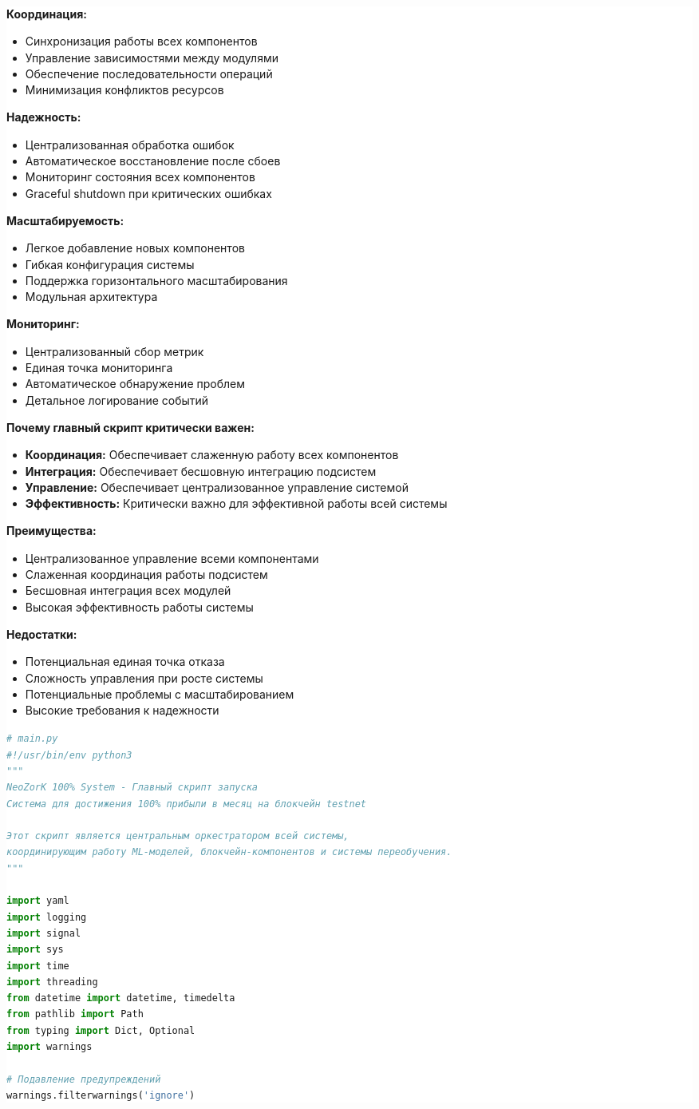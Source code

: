 **Координация:**
- Синхронизация работы всех компонентов
- Управление зависимостями между модулями
- Обеспечение последовательности операций
- Минимизация конфликтов ресурсов

**Надежность:**
- Централизованная обработка ошибок
- Автоматическое восстановление после сбоев
- Мониторинг состояния всех компонентов
- Graceful shutdown при критических ошибках

**Масштабируемость:**
- Легкое добавление новых компонентов
- Гибкая конфигурация системы
- Поддержка горизонтального масштабирования
- Модульная архитектура

**Мониторинг:**
- Централизованный сбор метрик
- Единая точка мониторинга
- Автоматическое обнаружение проблем
- Детальное логирование событий

**Почему главный скрипт критически важен:**
- **Координация:** Обеспечивает слаженную работу всех компонентов
- **Интеграция:** Обеспечивает бесшовную интеграцию подсистем
- **Управление:** Обеспечивает централизованное управление системой
- **Эффективность:** Критически важно для эффективной работы всей системы

**Преимущества:**
- Централизованное управление всеми компонентами
- Слаженная координация работы подсистем
- Бесшовная интеграция всех модулей
- Высокая эффективность работы системы

**Недостатки:**
- Потенциальная единая точка отказа
- Сложность управления при росте системы
- Потенциальные проблемы с масштабированием
- Высокие требования к надежности

```python
# main.py
#!/usr/bin/env python3
"""
NeoZorK 100% System - Главный скрипт запуска
Система для достижения 100% прибыли в месяц на блокчейн testnet

Этот скрипт является центральным оркестратором всей системы,
координирующим работу ML-моделей, блокчейн-компонентов и системы переобучения.
"""

import yaml
import logging
import signal
import sys
import time
import threading
from datetime import datetime, timedelta
from pathlib import Path
from typing import Dict, Optional
import warnings

# Подавление предупреждений
warnings.filterwarnings('ignore')

```